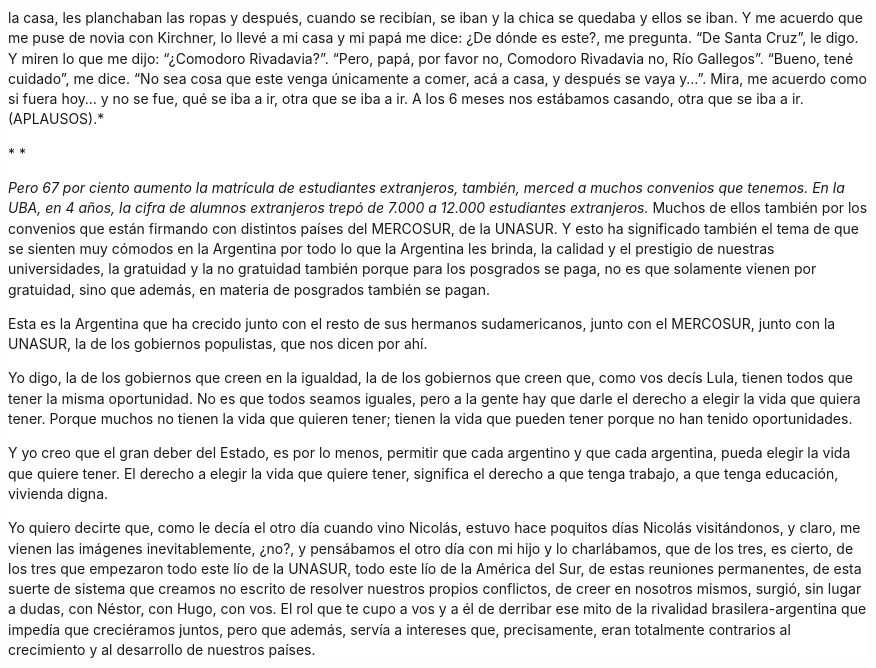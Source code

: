 la casa, les planchaban las ropas y después, cuando se recibían, se iban
y la chica se quedaba y ellos se iban. Y me acuerdo que me puse de novia
con Kirchner, lo llevé a mi casa y mi papá me dice: ¿De dónde es este?,
me pregunta. “De Santa Cruz”, le digo. Y miren lo que me dijo:
“¿Comodoro Rivadavia?”. “Pero, papá, por favor no, Comodoro Rivadavia
no, Río Gallegos”. “Bueno, tené cuidado”, me dice. “No sea cosa que este
venga únicamente a comer, acá a casa, y después se vaya y…”. Mira, me
acuerdo como si fuera hoy… y no se fue, qué se iba a ir, otra que se iba
a ir. A los 6 meses nos estábamos casando, otra que se iba a ir. 
(APLAUSOS).*

* *

*Pero 67 por ciento aumento la matrícula de estudiantes extranjeros,
también, merced a muchos convenios que tenemos. En la UBA, en 4 años, la
cifra de alumnos extranjeros trepó de 7.000 a 12.000 estudiantes
extranjeros.* Muchos de ellos también por los convenios que están
firmando con distintos países del MERCOSUR, de la UNASUR. Y esto ha
significado también el tema de que se sienten muy cómodos en la
Argentina por todo lo que la Argentina les brinda, la calidad y el
prestigio de nuestras universidades, la gratuidad y la no gratuidad
también porque para los posgrados se paga, no es que solamente vienen
por gratuidad, sino que además, en materia de posgrados también se
pagan.

Esta es la Argentina que ha crecido junto con el resto de sus hermanos
sudamericanos, junto con el MERCOSUR, junto con la UNASUR, la de los
gobiernos populistas, que nos dicen por ahí.

Yo digo, la de los gobiernos que creen en la igualdad, la de los
gobiernos que creen que, como vos decís Lula, tienen todos que tener la
misma oportunidad. No es que todos seamos iguales, pero a la gente hay
que darle el derecho a elegir la vida que quiera tener. Porque muchos no
tienen la vida que quieren tener; tienen la vida que pueden tener porque
no han tenido oportunidades.

Y yo creo que el gran deber del Estado, es por lo menos, permitir que
cada argentino y que cada argentina, pueda elegir la vida que quiere
tener. El derecho a elegir la vida que quiere tener, significa el
derecho a que tenga trabajo, a que tenga educación, vivienda digna.

Yo quiero decirte que, como le decía el otro día cuando vino Nicolás,
estuvo hace poquitos días Nicolás visitándonos, y claro, me vienen las
imágenes inevitablemente, ¿no?, y pensábamos el otro día con mi hijo y
lo charlábamos, que de los tres, es cierto, de los tres que empezaron
todo este lío de la UNASUR, todo este lío de la América del Sur, de
estas reuniones permanentes, de esta suerte de sistema que creamos no
escrito de resolver nuestros propios conflictos, de creer en nosotros
mismos, surgió, sin lugar a dudas, con Néstor, con Hugo, con vos. El rol
que te cupo a vos y a él de derribar ese mito de la rivalidad
brasilera-argentina que impedía que creciéramos juntos, pero que además,
servía a intereses que, precisamente, eran totalmente contrarios al
crecimiento y al desarrollo de nuestros países.
